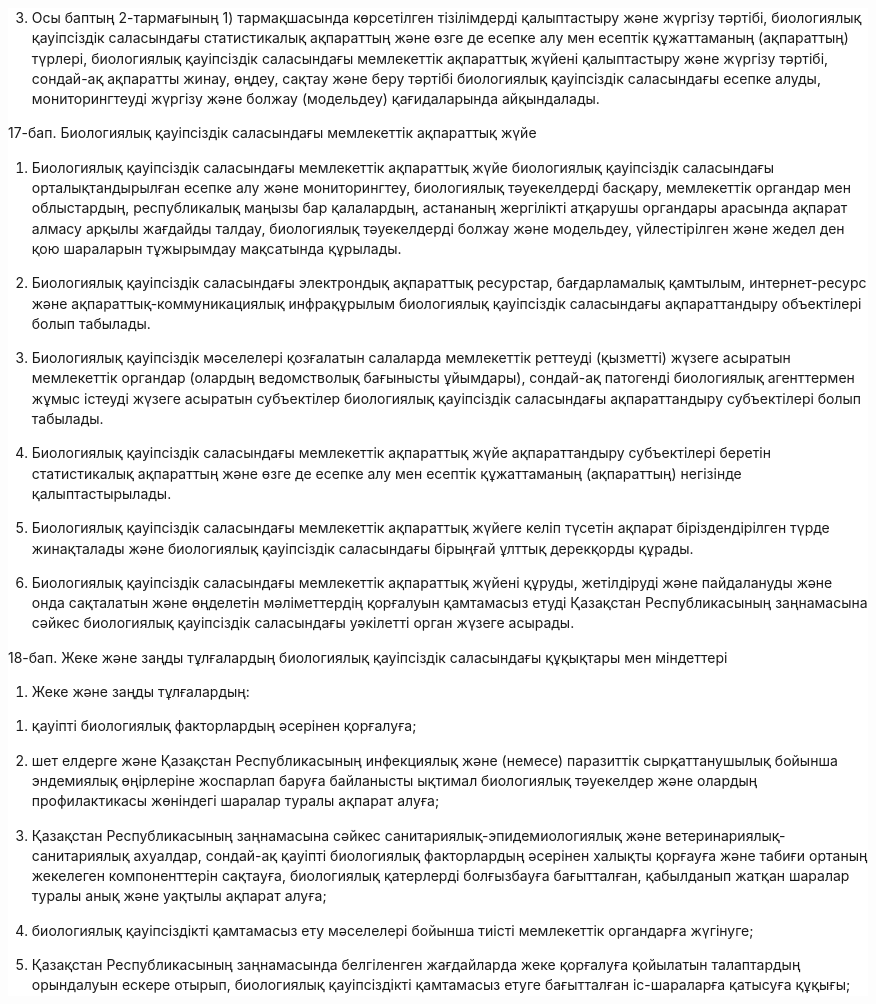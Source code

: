3. Осы баптың 2-тармағының 1) тармақшасында көрсетілген тізілімдерді қалыптастыру және жүргізу тәртібі, биологиялық қауіпсіздік саласындағы статистикалық ақпараттың және өзге де есепке алу мен есептік құжаттаманың (ақпараттың) түрлері, биологиялық қауіпсіздік саласындағы мемлекеттік ақпараттық жүйені қалыптастыру және жүргізу тәртібі, сондай-ақ ақпаратты жинау, өңдеу, сақтау және беру тәртібі биологиялық қауіпсіздік саласындағы есепке алуды, мониторингтеуді жүргізу және болжау (модельдеу) қағидаларында айқындалады.

17-бап. Биологиялық қауіпсіздік саласындағы мемлекеттік ақпараттық жүйе

1. Биологиялық қауіпсіздік саласындағы мемлекеттік ақпараттық жүйе биологиялық қауіпсіздік саласындағы орталықтандырылған есепке алу және мониторингтеу, биологиялық тәуекелдерді басқару, мемлекеттік органдар мен облыстардың, республикалық маңызы бар қалалардың, астананың жергілікті атқарушы органдары арасында ақпарат алмасу арқылы жағдайды талдау, биологиялық тәуекелдерді болжау және модельдеу, үйлестірілген және жедел ден қою шараларын тұжырымдау мақсатында құрылады.

2. Биологиялық қауіпсіздік саласындағы электрондық ақпараттық ресурстар, бағдарламалық қамтылым, интернет-ресурс және ақпараттық-коммуникациялық инфрақұрылым биологиялық қауіпсіздік саласындағы ақпараттандыру объектілері болып табылады.

3. Биологиялық қауіпсіздік мәселелері қозғалатын салаларда мемлекеттік реттеуді (қызметті) жүзеге асыратын мемлекеттік органдар (олардың ведомстволық бағынысты ұйымдары), сондай-ақ патогенді биологиялық агенттермен жұмыс істеуді жүзеге асыратын субъектілер биологиялық қауіпсіздік саласындағы ақпараттандыру субъектілері болып табылады.

4. Биологиялық қауіпсіздік саласындағы мемлекеттік ақпараттық жүйе ақпараттандыру субъектілері беретін статистикалық ақпараттың және өзге де есепке алу мен есептік құжаттаманың (ақпараттың) негізінде қалыптастырылады.

5. Биологиялық қауіпсіздік саласындағы мемлекеттік ақпараттық жүйеге келіп түсетін ақпарат біріздендірілген түрде жинақталады және биологиялық қауіпсіздік саласындағы бірыңғай ұлттық дерекқорды құрады.

6. Биологиялық қауіпсіздік саласындағы мемлекеттік ақпараттық жүйені құруды, жетілдіруді және пайдалануды және онда сақталатын және өңделетін мәліметтердің қорғалуын қамтамасыз етуді Қазақстан Республикасының заңнамасына сәйкес биологиялық қауіпсіздік саласындағы уәкілетті орган жүзеге асырады.

18-бап. Жеке және заңды тұлғалардың биологиялық қауіпсіздік  саласындағы құқықтары мен міндеттері

1. Жеке және заңды тұлғалардың: 

1) қауіпті биологиялық факторлардың әсерінен қорғалуға;

2) шет елдерге және Қазақстан Республикасының инфекциялық және (немесе) паразиттік сырқаттанушылық бойынша эндемиялық өңірлеріне жоспарлап баруға байланысты ықтимал биологиялық тәуекелдер және олардың профилактикасы жөніндегі шаралар туралы ақпарат алуға;

3) Қазақстан Республикасының заңнамасына сәйкес санитариялық-эпидемиологиялық және ветеринариялық-санитариялық ахуалдар,  сондай-ақ қауіпті биологиялық факторлардың әсерінен халықты қорғауға және табиғи ортаның жекелеген компоненттерін сақтауға, биологиялық қатерлерді болғызбауға бағытталған, қабылданып жатқан шаралар туралы анық және уақтылы ақпарат алуға;

4) биологиялық қауіпсіздікті қамтамасыз ету мәселелері бойынша тиісті мемлекеттік органдарға жүгінуге;

5) Қазақстан Республикасының заңнамасында белгіленген жағдайларда жеке қорғалуға қойылатын талаптардың орындалуын ескере отырып, биологиялық қауіпсіздікті қамтамасыз етуге бағытталған  іс-шараларға қатысуға құқығы;
